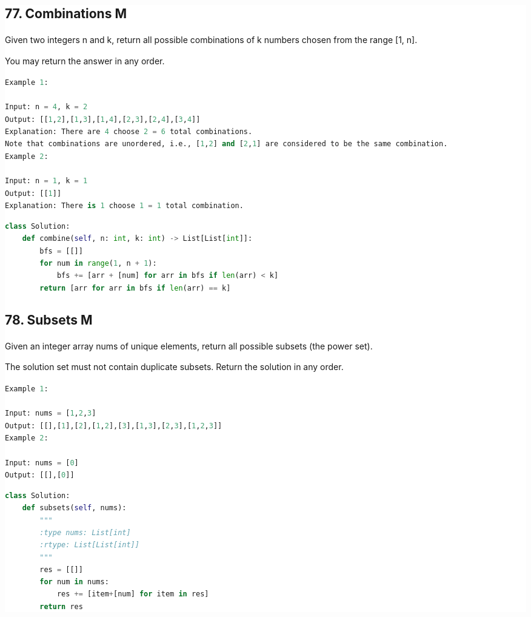 
## 77. Combinations M

Given two integers n and k, return all possible combinations of k numbers chosen from the range [1, n].

You may return the answer in any order.

```python
Example 1:

Input: n = 4, k = 2
Output: [[1,2],[1,3],[1,4],[2,3],[2,4],[3,4]]
Explanation: There are 4 choose 2 = 6 total combinations.
Note that combinations are unordered, i.e., [1,2] and [2,1] are considered to be the same combination.
Example 2:

Input: n = 1, k = 1
Output: [[1]]
Explanation: There is 1 choose 1 = 1 total combination.
```

```python
class Solution:
    def combine(self, n: int, k: int) -> List[List[int]]:
        bfs = [[]]
        for num in range(1, n + 1):
            bfs += [arr + [num] for arr in bfs if len(arr) < k]
        return [arr for arr in bfs if len(arr) == k]
```


## 78. Subsets M

Given an integer array nums of unique elements, return all possible subsets (the power set).

The solution set must not contain duplicate subsets. Return the solution in any order.

```python
Example 1:

Input: nums = [1,2,3]
Output: [[],[1],[2],[1,2],[3],[1,3],[2,3],[1,2,3]]
Example 2:

Input: nums = [0]
Output: [[],[0]]
```

```python
class Solution:
    def subsets(self, nums):
        """
        :type nums: List[int]
        :rtype: List[List[int]]
        """
        res = [[]]
        for num in nums: 
            res += [item+[num] for item in res]
        return res
```
